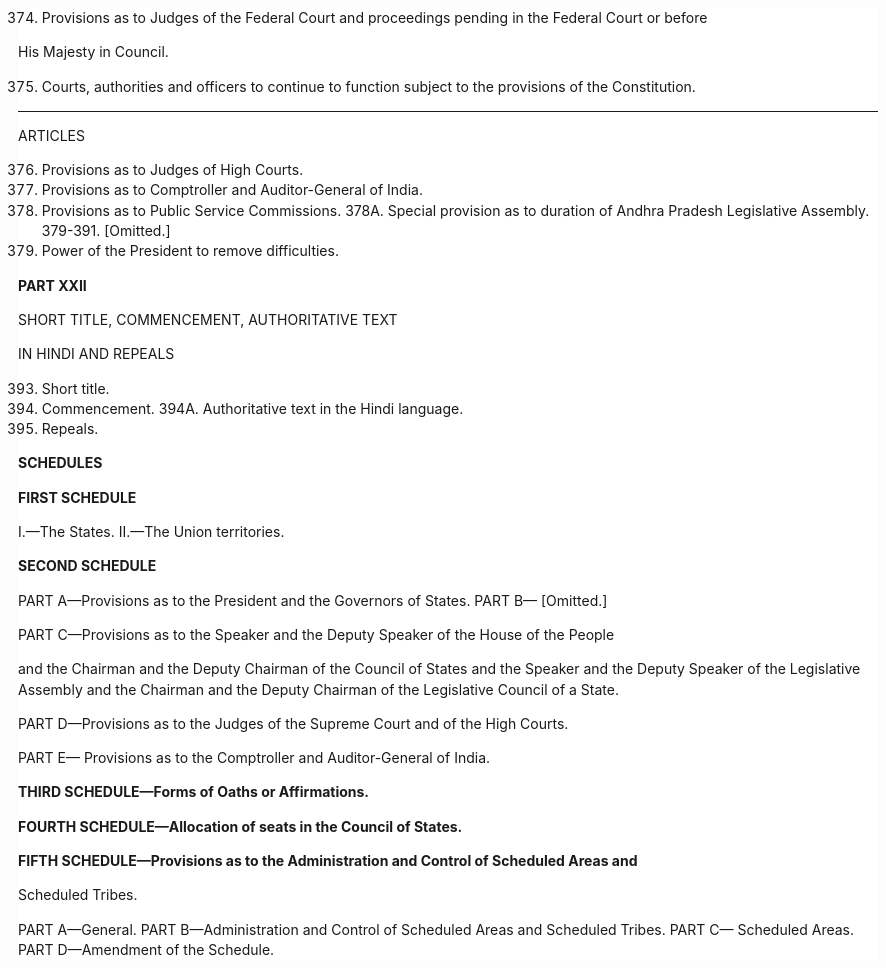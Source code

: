 374. Provisions as to Judges of the Federal Court and proceedings pending in the Federal Court or before

His Majesty in Council.

375. Courts, authorities and officers to continue to function subject to the provisions of the Constitution.


-----

ARTICLES

376. Provisions as to Judges of High Courts.
377. Provisions as to Comptroller and Auditor-General of India.
378. Provisions as to Public Service Commissions.
378A. Special provision as to duration of Andhra Pradesh Legislative Assembly.
379-391. [Omitted.]
392. Power of the President to remove difficulties.

**PART XXII**

SHORT TITLE, COMMENCEMENT, AUTHORITATIVE TEXT

IN HINDI AND REPEALS

393. Short title.
394. Commencement.
394A. Authoritative text in the Hindi language.
395. Repeals.

**SCHEDULES**

**FIRST SCHEDULE**

I.—The States.
II.—The Union territories.

**SECOND SCHEDULE**

PART A—Provisions as to the President and the Governors of States.
PART B— [Omitted.]

PART C—Provisions as to the Speaker and the Deputy Speaker of  the House of the  People

and the Chairman and the Deputy Chairman of the Council of States and the Speaker
and the Deputy Speaker of the  Legislative Assembly and the Chairman and the
Deputy Chairman of the Legislative Council of a State.

PART D—Provisions as to the Judges of the Supreme Court and of the High Courts.

PART E— Provisions as to the Comptroller and Auditor-General of India.

**THIRD SCHEDULE—Forms of Oaths or Affirmations.**

**FOURTH SCHEDULE—Allocation of seats in the Council of States.**

**FIFTH SCHEDULE—Provisions as to the Administration and Control of Scheduled Areas and**

Scheduled Tribes.

PART A—General.
PART B—Administration and Control of Scheduled Areas and Scheduled Tribes.
PART C— Scheduled Areas.
PART D—Amendment of the Schedule.
